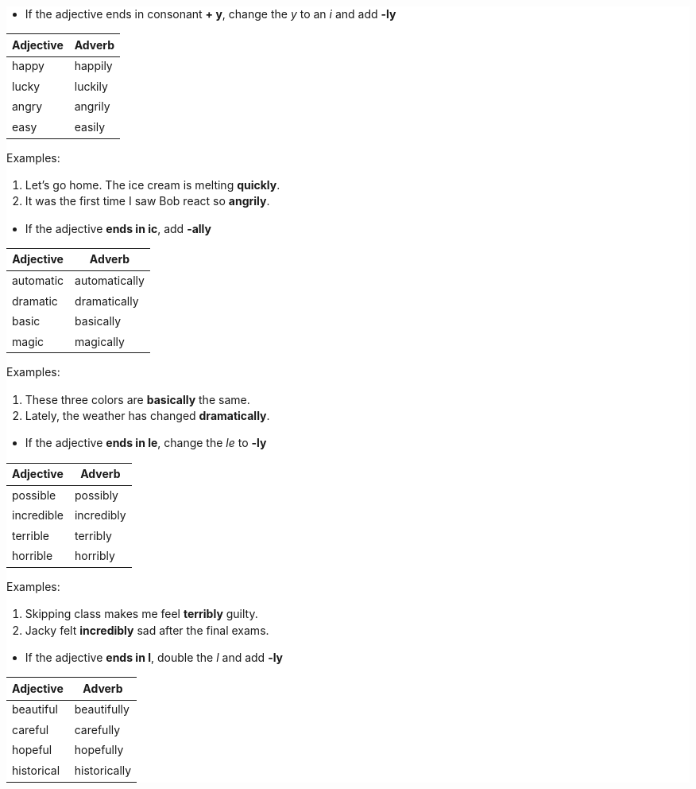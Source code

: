 - If the adjective ends in consonant **+ y**, change the *y* to an *i* and add **-ly**

| Adjective | Adverb  |
| --------- | ------- |
| happy     | happily |
| lucky     | luckily |
| angry     | angrily |
| easy      | easily  |

Examples:

1. Let’s go home. The ice cream is melting **quickly**.
2. It was the first time I saw Bob react so **angrily**.

- If the adjective **ends in ic**, add **-ally**

| Adjective | Adverb        |
| --------- | ------------- |
| automatic | automatically |
| dramatic  | dramatically  |
| basic     | basically     |
| magic     | magically     |

Examples:

1. These three colors are **basically** the same.
2. Lately, the weather has changed **dramatically**.

- If the adjective **ends in le**, change the *le* to **-ly**

| Adjective  | Adverb     |
| ---------- | ---------- |
| possible   | possibly   |
| incredible | incredibly |
| terrible   | terribly   |
| horrible   | horribly   |

Examples:

1. Skipping class makes me feel **terribly** guilty.
2. Jacky felt **incredibly** sad after the final exams.

- If the adjective **ends in l**, double the *l* and add **-ly**

| Adjective  | Adverb       |
| ---------- | ------------ |
| beautiful  | beautifully  |
| careful    | carefully    |
| hopeful    | hopefully    |
| historical | historically |
